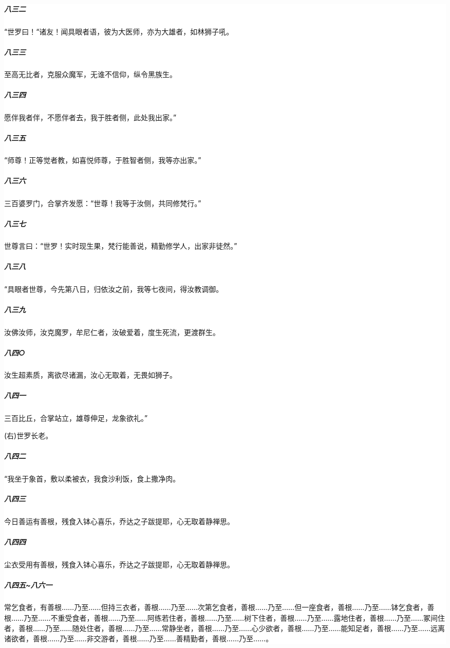##### 八三二 

“世罗曰！“诸友！闻具眼者语，彼为大医师，亦为大雄者，如林狮子吼。

##### 八三三 

至高无比者，克服众魔军，无谁不信仰，纵令黑族生。

##### 八三四 

愿伴我者伴，不愿伴者去，我于胜者侧，此处我出家。”

##### 八三五 

“师尊！正等觉者教，如喜悦师尊，于胜智者侧，我等亦出家。”

##### 八三六

三百婆罗门，合掌齐发愿：“世尊！我等于汝侧，共同修梵行。”

##### 八三七 

世尊言曰：“世罗！实时现生果，梵行能善说，精勤修学人，出家非徒然。”

##### 八三八 

“具眼者世尊，今先第八日，归依汝之前，我等七夜间，得汝教调御。

##### 八三九 

汝佛汝师，汝克魔罗，牟尼仁者，汝破爱着，度生死流，更渡群生。

##### 八四○ 

汝生超素质，离欲尽诸漏，汝心无取着，无畏如狮子。

##### 八四一 

三百比丘，合掌站立，雄尊伸足，龙象欲礼。”

(右)世罗长老。

##### 八四二 

“我坐于象首，敷以柔被衣，我食沙利饭，食上撒净肉。

##### 八四三 

今日善运有善根，残食入钵心喜乐，乔达之子跋提耶，心无取着静禅思。

##### 八四四 

尘衣受用有善根，残食入钵心喜乐，乔达之子跋提耶，心无取着静禅思。

##### 八四五~八六一 

常乞食者，有善根……乃至……但持三衣者，善根……乃至……次第乞食者，善根……乃至……但一座食者，善根……乃至……钵乞食者，善根……乃至……不重受食者，善根……乃至……阿练若住者，善根……乃至……树下住者，善根……乃至……露地住者，善根……乃至……冢间住者，善根……乃至……随处住者，善根……乃至……常静坐者，善根……乃至……心少欲者，善根……乃至……能知足者，善根……乃至……远离诸欲者，善根……乃至……非交游者，善根……乃至……善精勤者，善根……乃至……。

